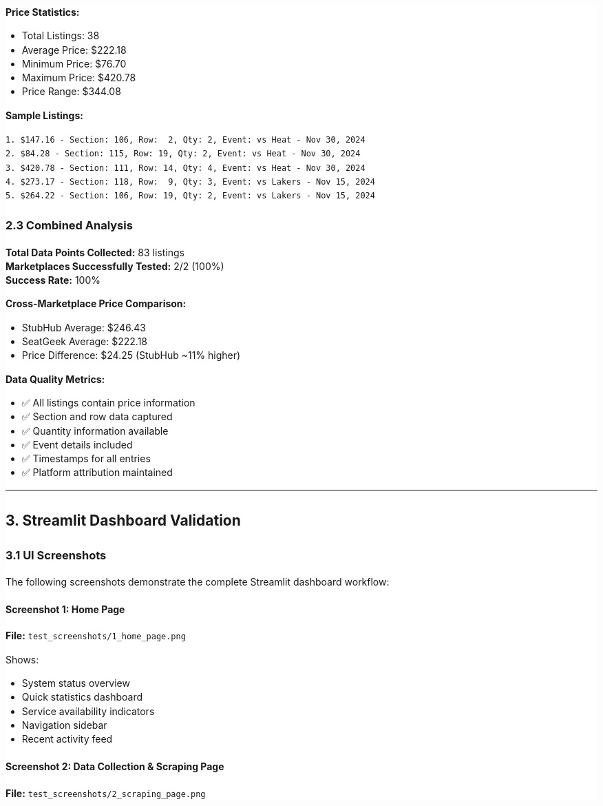 **Price Statistics:**
- Total Listings: 38
- Average Price: $222.18
- Minimum Price: $76.70
- Maximum Price: $420.78
- Price Range: $344.08

**Sample Listings:**
```
1. $147.16 - Section: 106, Row:  2, Qty: 2, Event: vs Heat - Nov 30, 2024
2. $84.28 - Section: 115, Row: 19, Qty: 2, Event: vs Heat - Nov 30, 2024
3. $420.78 - Section: 111, Row: 14, Qty: 4, Event: vs Heat - Nov 30, 2024
4. $273.17 - Section: 118, Row:  9, Qty: 3, Event: vs Lakers - Nov 15, 2024
5. $264.22 - Section: 106, Row: 19, Qty: 2, Event: vs Lakers - Nov 15, 2024
```

### 2.3 Combined Analysis

**Total Data Points Collected:** 83 listings  
**Marketplaces Successfully Tested:** 2/2 (100%)  
**Success Rate:** 100%

**Cross-Marketplace Price Comparison:**
- StubHub Average: $246.43
- SeatGeek Average: $222.18
- Price Difference: $24.25 (StubHub ~11% higher)

**Data Quality Metrics:**
- ✅ All listings contain price information
- ✅ Section and row data captured
- ✅ Quantity information available
- ✅ Event details included
- ✅ Timestamps for all entries
- ✅ Platform attribution maintained

---

## 3. Streamlit Dashboard Validation

### 3.1 UI Screenshots

The following screenshots demonstrate the complete Streamlit dashboard workflow:

#### Screenshot 1: Home Page
**File:** `test_screenshots/1_home_page.png`

Shows:
- System status overview
- Quick statistics dashboard
- Service availability indicators
- Navigation sidebar
- Recent activity feed

#### Screenshot 2: Data Collection & Scraping Page
**File:** `test_screenshots/2_scraping_page.png`
